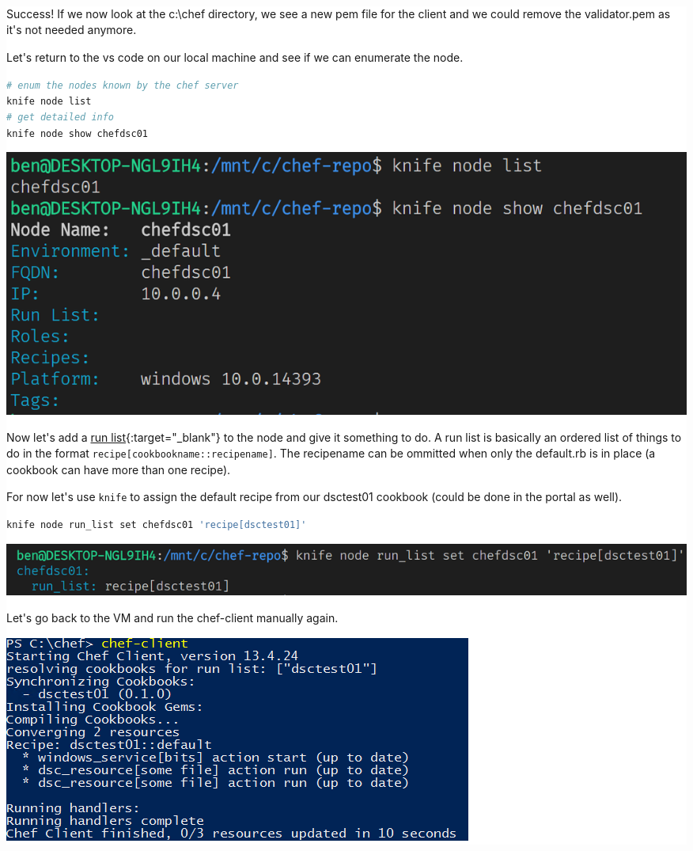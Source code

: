 Success! If we now look at the c:\chef directory, we see a new pem file for the client and we could remove the validator.pem as it's not needed anymore.

Let's return to the vs code on our local machine and see if we can enumerate the node.

```bash
# enum the nodes known by the chef server
knife node list
# get detailed info
knife node show chefdsc01
```

![nodeview](/images/2017-11/nodeview.png)

Now let's add a [run list](https://docs.chef.io/run_lists.html){:target="_blank"} to the node and give it something to do. A run list is basically an ordered list of things to do in the format ```recipe[cookbookname::recipename]```. The recipename can be ommitted when only the default.rb is in place (a cookbook can have more than one recipe).

For now let's use ```knife``` to assign the default recipe from our dsctest01 cookbook (could be done in the portal as well).

```bash
knife node run_list set chefdsc01 'recipe[dsctest01]'
```

![assignrunlist](/images/2017-11/assignrunlist.png)

Let's go back to the VM and run the chef-client manually again.

![chefclientrun](/images/2017-11/chefclientrun.png)
